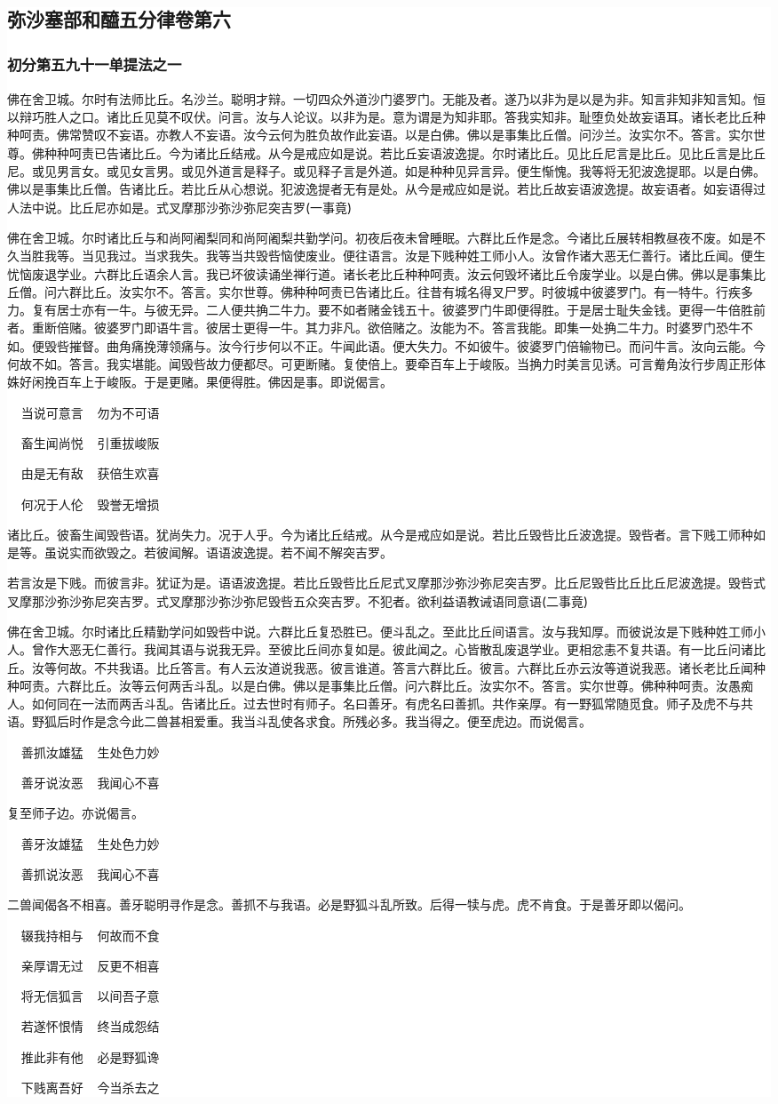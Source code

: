 ## 弥沙塞部和醯五分律卷第六

### 初分第五九十一单提法之一

佛在舍卫城。尔时有法师比丘。名沙兰。聪明才辩。一切四众外道沙门婆罗门。无能及者。遂乃以非为是以是为非。知言非知非知言知。恒以辩巧胜人之口。诸比丘见莫不叹伏。问言。汝与人论议。以非为是。意为谓是为知非耶。答我实知非。耻堕负处故妄语耳。诸长老比丘种种呵责。佛常赞叹不妄语。亦教人不妄语。汝今云何为胜负故作此妄语。以是白佛。佛以是事集比丘僧。问沙兰。汝实尔不。答言。实尔世尊。佛种种呵责已告诸比丘。今为诸比丘结戒。从今是戒应如是说。若比丘妄语波逸提。尔时诸比丘。见比丘尼言是比丘。见比丘言是比丘尼。或见男言女。或见女言男。或见外道言是释子。或见释子言是外道。如是种种见异言异。便生惭愧。我等将无犯波逸提耶。以是白佛。佛以是事集比丘僧。告诸比丘。若比丘从心想说。犯波逸提者无有是处。从今是戒应如是说。若比丘故妄语波逸提。故妄语者。如妄语得过人法中说。比丘尼亦如是。式叉摩那沙弥沙弥尼突吉罗(一事竟)

佛在舍卫城。尔时诸比丘与和尚阿阇梨同和尚阿阇梨共勤学问。初夜后夜未曾睡眠。六群比丘作是念。今诸比丘展转相教昼夜不废。如是不久当胜我等。当见我过。当求我失。我等当共毁呰恼使废业。便往语言。汝是下贱种姓工师小人。汝曾作诸大恶无仁善行。诸比丘闻。便生忧恼废退学业。六群比丘语余人言。我已坏彼读诵坐禅行道。诸长老比丘种种呵责。汝云何毁坏诸比丘令废学业。以是白佛。佛以是事集比丘僧。问六群比丘。汝实尔不。答言。实尔世尊。佛种种呵责已告诸比丘。往昔有城名得叉尸罗。时彼城中彼婆罗门。有一特牛。行疾多力。复有居士亦有一牛。与彼无异。二人便共捔二牛力。要不如者赌金钱五十。彼婆罗门牛即便得胜。于是居士耻失金钱。更得一牛倍胜前者。重断倍赌。彼婆罗门即语牛言。彼居士更得一牛。其力非凡。欲倍赌之。汝能为不。答言我能。即集一处捔二牛力。时婆罗门恐牛不如。便毁呰摧督。曲角痛挽薄领痛与。汝今行步何以不正。牛闻此语。便大失力。不如彼牛。彼婆罗门倍输物已。而问牛言。汝向云能。今何故不如。答言。我实堪能。闻毁呰故力便都尽。可更断赌。复使倍上。要牵百车上于峻阪。当捔力时美言见诱。可言觠角汝行步周正形体姝好闲挽百车上于峻阪。于是更赌。果便得胜。佛因是事。即说偈言。

&nbsp;&nbsp;&nbsp;&nbsp;当说可意言&nbsp;&nbsp;&nbsp;&nbsp;勿为不可语

&nbsp;&nbsp;&nbsp;&nbsp;畜生闻尚悦&nbsp;&nbsp;&nbsp;&nbsp;引重拔峻阪

&nbsp;&nbsp;&nbsp;&nbsp;由是无有敌&nbsp;&nbsp;&nbsp;&nbsp;获倍生欢喜

&nbsp;&nbsp;&nbsp;&nbsp;何况于人伦&nbsp;&nbsp;&nbsp;&nbsp;毁誉无增损


诸比丘。彼畜生闻毁呰语。犹尚失力。况于人乎。今为诸比丘结戒。从今是戒应如是说。若比丘毁呰比丘波逸提。毁呰者。言下贱工师种如是等。虽说实而欲毁之。若彼闻解。语语波逸提。若不闻不解突吉罗。

若言汝是下贱。而彼言非。犹证为是。语语波逸提。若比丘毁呰比丘尼式叉摩那沙弥沙弥尼突吉罗。比丘尼毁呰比丘比丘尼波逸提。毁呰式叉摩那沙弥沙弥尼突吉罗。式叉摩那沙弥沙弥尼毁呰五众突吉罗。不犯者。欲利益语教诫语同意语(二事竟)

佛在舍卫城。尔时诸比丘精勤学问如毁呰中说。六群比丘复恐胜已。便斗乱之。至此比丘间语言。汝与我知厚。而彼说汝是下贱种姓工师小人。曾作大恶无仁善行。我闻其语与说我无异。至彼比丘间亦复如是。彼此闻之。心皆散乱废退学业。更相忿恚不复共语。有一比丘问诸比丘。汝等何故。不共我语。比丘答言。有人云汝道说我恶。彼言谁道。答言六群比丘。彼言。六群比丘亦云汝等道说我恶。诸长老比丘闻种种呵责。六群比丘。汝等云何两舌斗乱。以是白佛。佛以是事集比丘僧。问六群比丘。汝实尔不。答言。实尔世尊。佛种种呵责。汝愚痴人。如何同在一法而两舌斗乱。告诸比丘。过去世时有师子。名曰善牙。有虎名曰善抓。共作亲厚。有一野狐常随觅食。师子及虎不与共语。野狐后时作是念今此二兽甚相爱重。我当斗乱使各求食。所残必多。我当得之。便至虎边。而说偈言。

&nbsp;&nbsp;&nbsp;&nbsp;善抓汝雄猛&nbsp;&nbsp;&nbsp;&nbsp;生处色力妙

&nbsp;&nbsp;&nbsp;&nbsp;善牙说汝恶&nbsp;&nbsp;&nbsp;&nbsp;我闻心不喜


复至师子边。亦说偈言。

&nbsp;&nbsp;&nbsp;&nbsp;善牙汝雄猛&nbsp;&nbsp;&nbsp;&nbsp;生处色力妙

&nbsp;&nbsp;&nbsp;&nbsp;善抓说汝恶&nbsp;&nbsp;&nbsp;&nbsp;我闻心不喜


二兽闻偈各不相喜。善牙聪明寻作是念。善抓不与我语。必是野狐斗乱所致。后得一犊与虎。虎不肯食。于是善牙即以偈问。

&nbsp;&nbsp;&nbsp;&nbsp;辍我持相与&nbsp;&nbsp;&nbsp;&nbsp;何故而不食

&nbsp;&nbsp;&nbsp;&nbsp;亲厚谓无过&nbsp;&nbsp;&nbsp;&nbsp;反更不相喜

&nbsp;&nbsp;&nbsp;&nbsp;将无信狐言&nbsp;&nbsp;&nbsp;&nbsp;以间吾子意

&nbsp;&nbsp;&nbsp;&nbsp;若遂怀恨情&nbsp;&nbsp;&nbsp;&nbsp;终当成怨结

&nbsp;&nbsp;&nbsp;&nbsp;推此非有他&nbsp;&nbsp;&nbsp;&nbsp;必是野狐谗

&nbsp;&nbsp;&nbsp;&nbsp;下贱离吾好&nbsp;&nbsp;&nbsp;&nbsp;今当杀去之
